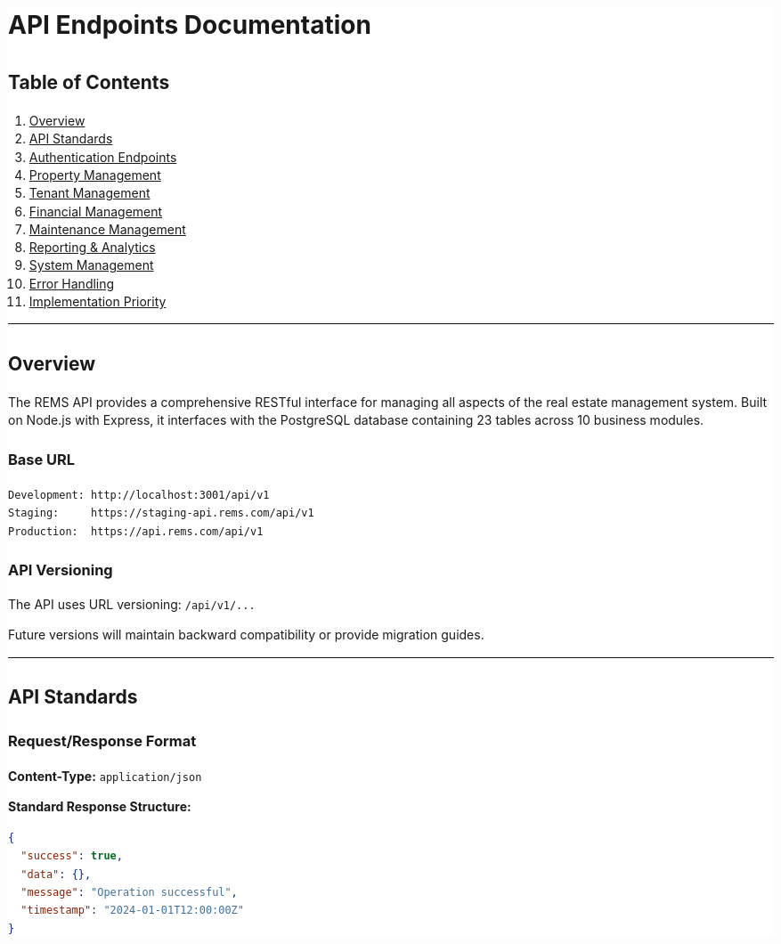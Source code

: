 # API Endpoints Documentation

## Table of Contents

1. [Overview](#overview)
2. [API Standards](#api-standards)
3. [Authentication Endpoints](#authentication-endpoints)
4. [Property Management](#property-management)
5. [Tenant Management](#tenant-management)
6. [Financial Management](#financial-management)
7. [Maintenance Management](#maintenance-management)
8. [Reporting & Analytics](#reporting--analytics)
9. [System Management](#system-management)
10. [Error Handling](#error-handling)
11. [Implementation Priority](#implementation-priority)

---

## Overview

The REMS API provides a comprehensive RESTful interface for managing all aspects of the real estate management system. Built on Node.js with Express, it interfaces with the PostgreSQL database containing 23 tables across 10 business modules.

### Base URL

```
Development: http://localhost:3001/api/v1
Staging:     https://staging-api.rems.com/api/v1
Production:  https://api.rems.com/api/v1
```

### API Versioning

The API uses URL versioning: `/api/v1/...`

Future versions will maintain backward compatibility or provide migration guides.

---

## API Standards

### Request/Response Format

**Content-Type:** `application/json`

**Standard Response Structure:**
```json
{
  "success": true,
  "data": {},
  "message": "Operation successful",
  "timestamp": "2024-01-01T12:00:00Z"
}
```
